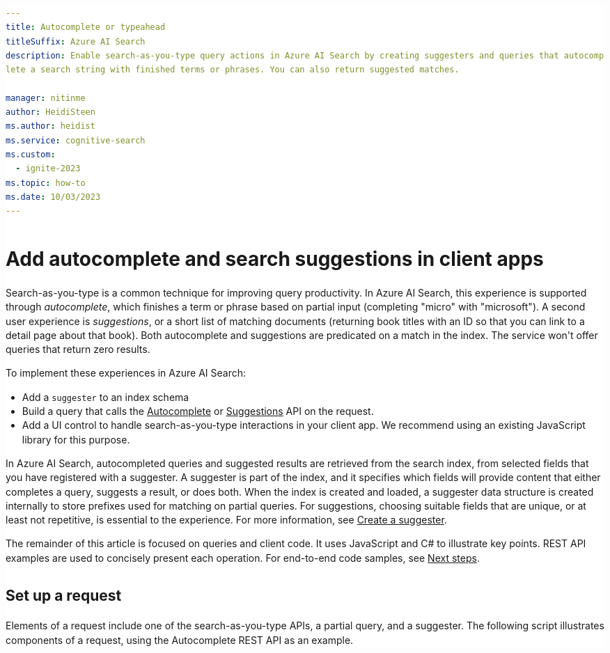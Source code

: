```yaml
---
title: Autocomplete or typeahead
titleSuffix: Azure AI Search
description: Enable search-as-you-type query actions in Azure AI Search by creating suggesters and queries that autocomplete a search string with finished terms or phrases. You can also return suggested matches.

manager: nitinme
author: HeidiSteen
ms.author: heidist
ms.service: cognitive-search
ms.custom:
  - ignite-2023
ms.topic: how-to
ms.date: 10/03/2023
---
```


# Add autocomplete and search suggestions in client apps

Search-as-you-type is a common technique for improving query productivity. In Azure AI Search, this experience is supported through *autocomplete*, which finishes a term or phrase based on partial input (completing "micro" with "microsoft"). A second user experience is *suggestions*, or a short list of matching documents (returning book titles with an ID so that you can link to a detail page about that book). Both autocomplete and suggestions are predicated on a match in the index. The service won't offer queries that return zero results.

To implement these experiences in Azure AI Search:

+ Add a `suggester` to an index schema
+ Build a query that calls the [Autocomplete](/rest/api/searchservice/autocomplete) or [Suggestions](/rest/api/searchservice/suggestions) API on the request.
+ Add a UI control to handle search-as-you-type interactions in your client app. We recommend using an existing JavaScript library for this purpose.

In Azure AI Search, autocompleted queries and suggested results are retrieved from the search index, from selected fields that you have registered with a suggester. A suggester is part of the index, and it specifies which fields will provide content that either completes a query, suggests a result, or does both. When the index is created and loaded, a suggester data structure is created internally to store prefixes used for matching on partial queries. For suggestions, choosing suitable fields that are unique, or at least not repetitive, is essential to the experience. For more information, see [Create a suggester](index-add-suggesters.md).

The remainder of this article is focused on queries and client code. It uses JavaScript and C# to illustrate key points. REST API examples are used to concisely present each operation. For end-to-end code samples, see [Next steps](#next-steps).

## Set up a request

Elements of a request include one of the search-as-you-type APIs, a partial query, and a suggester. The following script illustrates components of a request, using the Autocomplete REST API as an example.
